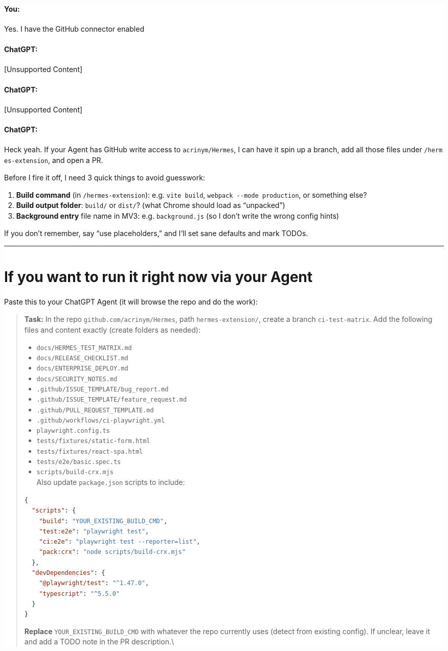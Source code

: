 #### You:
Yes. I have the GitHub connector enabled

#### ChatGPT:
\[Unsupported Content]


#### ChatGPT:
\[Unsupported Content]


#### ChatGPT:
Heck yeah. If your Agent has GitHub write access to `acrinym/Hermes`, I can have it spin up a branch, add all those files under `/hermes-extension`, and open a PR.

Before I fire it off, I need 3 quick things to avoid guesswork:

1. **Build command** (in `/hermes-extension`): e.g. `vite build`, `webpack --mode production`, or something else?
2. **Build output folder**: `build/` or `dist/`? (what Chrome should load as “unpacked”)
3. **Background entry** file name in MV3: e.g. `background.js` (so I don’t write the wrong config hints)

If you don’t remember, say “use placeholders,” and I’ll set sane defaults and mark TODOs.

---

# If you want to run it right now via your Agent

Paste this to your ChatGPT Agent (it will browse the repo and do the work):

> **Task:** In the repo `github.com/acrinym/Hermes`, path `hermes-extension/`, create a branch `ci-test-matrix`. Add the following files and content exactly (create folders as needed):
>
> - `docs/HERMES_TEST_MATRIX.md`
> - `docs/RELEASE_CHECKLIST.md`
> - `docs/ENTERPRISE_DEPLOY.md`
> - `docs/SECURITY_NOTES.md`
> - `.github/ISSUE_TEMPLATE/bug_report.md`
> - `.github/ISSUE_TEMPLATE/feature_request.md`
> - `.github/PULL_REQUEST_TEMPLATE.md`
> - `.github/workflows/ci-playwright.yml`
> - `playwright.config.ts`
> - `tests/fixtures/static-form.html`
> - `tests/fixtures/react-spa.html`
> - `tests/e2e/basic.spec.ts`
> - `scripts/build-crx.mjs`\
>   Also update `package.json` scripts to include:
>
> ```json
> {
>   "scripts": {
>     "build": "YOUR_EXISTING_BUILD_CMD",
>     "test:e2e": "playwright test",
>     "ci:e2e": "playwright test --reporter=list",
>     "pack:crx": "node scripts/build-crx.mjs"
>   },
>   "devDependencies": {
>     "@playwright/test": "^1.47.0",
>     "typescript": "^5.5.0"
>   }
> }
> ```
>
> **Replace** `YOUR_EXISTING_BUILD_CMD` with whatever the repo currently uses (detect from existing config). If unclear, leave it and add a TODO note in the PR description.\
